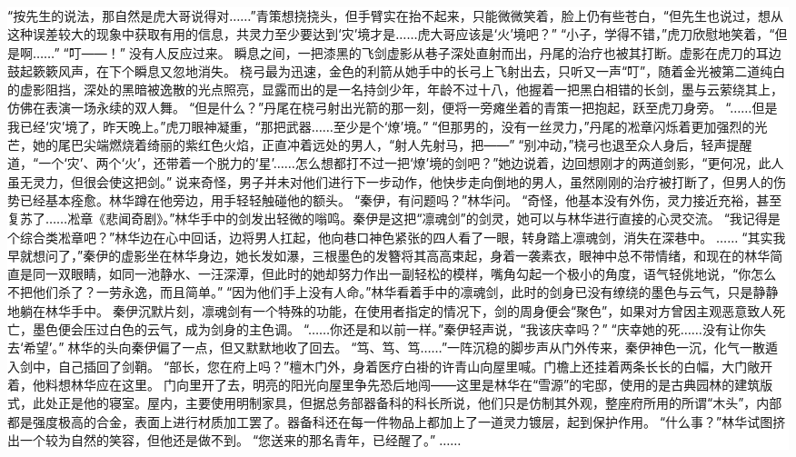   “按先生的说法，那自然是虎大哥说得对……”青策想挠挠头，但手臂实在抬不起来，只能微微笑着，脸上仍有些苍白，“但先生也说过，想从这种误差较大的现象中获取有用的信息，共灵力至少要达到‘灾’境才是……虎大哥应该是‘火’境吧？”
  “小子，学得不错，”虎刀欣慰地笑着，“但是啊……”
  “叮——！”
  没有人反应过来。
  瞬息之间，一把漆黑的飞剑虚影从巷子深处直射而出，丹尾的治疗也被其打断。虚影在虎刀的耳边鼓起簌簌风声，在下个瞬息又忽地消失。
  桡弓最为迅速，金色的利箭从她手中的长弓上飞射出去，只听又一声“叮”，随着金光被第二道纯白的虚影阻挡，深处的黑暗被逸散的光点照亮，显露而出的是一名持剑少年，年龄不过十八，他握着一把黑白相错的长剑，墨与云萦绕其上，仿佛在表演一场永续的双人舞。
  “但是什么？”丹尾在桡弓射出光箭的那一刻，便将一旁瘫坐着的青策一把抱起，跃至虎刀身旁。
  “……但是我已经‘灾’境了，昨天晚上。”虎刀眼神凝重，“那把武器……至少是个‘燎’境。”
  “但那男的，没有一丝灵力，”丹尾的凇章闪烁着更加强烈的光芒，她的尾巴尖端燃烧着绮丽的紫红色火焰，正直冲着远处的男人，“射人先射马，把——”
  “别冲动，”桡弓也退至众人身后，轻声提醒道，“一个‘灾’、两个‘火’，还带着一个脱力的‘星’……怎么想都打不过一把‘燎’境的剑吧？”她边说着，边回想刚才的两道剑影，“更何况，此人虽无灵力，但很会使这把剑。”
  说来奇怪，男子并未对他们进行下一步动作，他快步走向倒地的男人，虽然刚刚的治疗被打断了，但男人的伤势已经基本痊愈。林华蹲在他旁边，用手轻轻触碰他的额头。
  “秦伊，有问题吗？”林华问。
  “奇怪，他基本没有外伤，灵力接近充裕，甚至复苏了……凇章《悲闻奇剧》。”林华手中的剑发出轻微的嗡鸣。秦伊是这把“凛魂剑”的剑灵，她可以与林华进行直接的心灵交流。
  “我记得是个综合类凇章吧？”林华边在心中回话，边将男人扛起，他向巷口神色紧张的四人看了一眼，转身踏上凛魂剑，消失在深巷中。
  ……
  “其实我早就想问了，”秦伊的虚影坐在林华身边，她长发如瀑，三根墨色的发簪将其高高束起，身着一袭素衣，眼神中总不带情绪，和现在的林华简直是同一双眼睛，如同一池静水、一汪深潭，但此时的她却努力作出一副轻松的模样，嘴角勾起一个极小的角度，语气轻佻地说，“你怎么不把他们杀了？一劳永逸，而且简单。”
  “因为他们手上没有人命。”林华看着手中的凛魂剑，此时的剑身已没有缭绕的墨色与云气，只是静静地躺在林华手中。
  秦伊沉默片刻，凛魂剑有一个特殊的功能，在使用者指定的情况下，剑的周身便会“聚色”，如果对方曾因主观恶意致人死亡，墨色便会压过白色的云气，成为剑身的主色调。
  “……你还是和以前一样。”秦伊轻声说，“我该庆幸吗？”
  “庆幸她的死……没有让你失去‘希望’。”
  林华的头向秦伊偏了一点，但又默默地收了回去。
  “笃、笃、笃……”一阵沉稳的脚步声从门外传来，秦伊神色一沉，化气一散遁入剑中，自己插回了剑鞘。
  “部长，您在府上吗？”檀木门外，身着医疗白褂的许青山向屋里喊。门檐上还挂着两条长长的白幅，大门敞开着，他料想林华应在这里。
  门向里开了去，明亮的阳光向屋里争先恐后地闯——这里是林华在“雪源”的宅邸，使用的是古典园林的建筑版式，此处正是他的寝室。屋内，主要使用明制家具，但据总务部器备科的科长所说，他们只是仿制其外观，整座府所用的所谓“木头”，内部都是强度极高的合金，表面上进行材质加工罢了。器备科还在每一件物品上都加上了一道灵力镀层，起到保护作用。
  “什么事？”林华试图挤出一个较为自然的笑容，但他还是做不到。
  “您送来的那名青年，已经醒了。”
  ……
  </font>
</font>